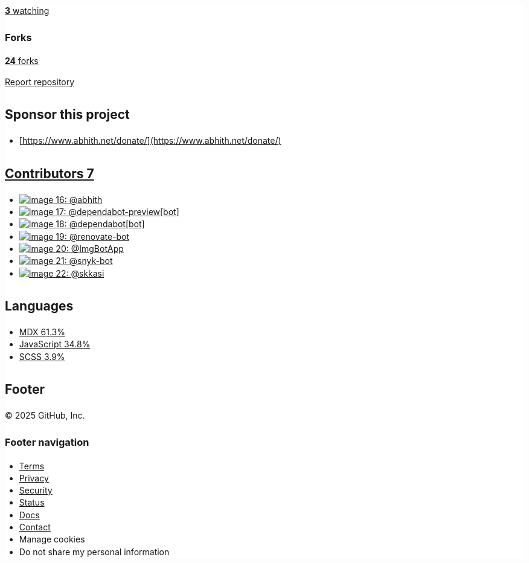 [**3** watching](https://github.com/abhith/abhith.net/watchers)

### Forks

[**24** forks](https://github.com/abhith/abhith.net/forks)

[Report repository](https://github.com/contact/report-content?content_url=https%3A%2F%2Fgithub.com%2Fabhith%2Fabhith.net&report=abhith+%28user%29)

Sponsor this project
--------------------

*   [https://www.abhith.net/donate/](https://www.abhith.net/donate/)

[Contributors 7](https://github.com/abhith/abhith.net/graphs/contributors)
--------------------------------------------------------------------------

*   [![Image 16: @abhith](https://avatars.githubusercontent.com/u/7039457?s=64&v=4)](https://github.com/abhith)
*   [![Image 17: @dependabot-preview[bot]](https://avatars.githubusercontent.com/in/2141?s=64&v=4)](https://github.com/apps/dependabot-preview)
*   [![Image 18: @dependabot[bot]](https://avatars.githubusercontent.com/in/29110?s=64&v=4)](https://github.com/apps/dependabot)
*   [![Image 19: @renovate-bot](https://avatars.githubusercontent.com/u/25180681?s=64&v=4)](https://github.com/renovate-bot)
*   [![Image 20: @ImgBotApp](https://avatars.githubusercontent.com/u/31427850?s=64&v=4)](https://github.com/ImgBotApp)
*   [![Image 21: @snyk-bot](https://avatars.githubusercontent.com/u/19733683?s=64&v=4)](https://github.com/snyk-bot)
*   [![Image 22: @skkasi](https://avatars.githubusercontent.com/u/10336787?s=64&v=4)](https://github.com/skkasi)

Languages
---------

*   [MDX 61.3%](https://github.com/abhith/abhith.net/search?l=mdx)
*   [JavaScript 34.8%](https://github.com/abhith/abhith.net/search?l=javascript)
*   [SCSS 3.9%](https://github.com/abhith/abhith.net/search?l=scss)

Footer
------

[](https://github.com/ "GitHub")© 2025 GitHub, Inc.

### Footer navigation

*   [Terms](https://docs.github.com/site-policy/github-terms/github-terms-of-service)
*   [Privacy](https://docs.github.com/site-policy/privacy-policies/github-privacy-statement)
*   [Security](https://github.com/security)
*   [Status](https://www.githubstatus.com/)
*   [Docs](https://docs.github.com/)
*   [Contact](https://support.github.com/?tags=dotcom-footer)
*   Manage cookies
*   Do not share my personal information
